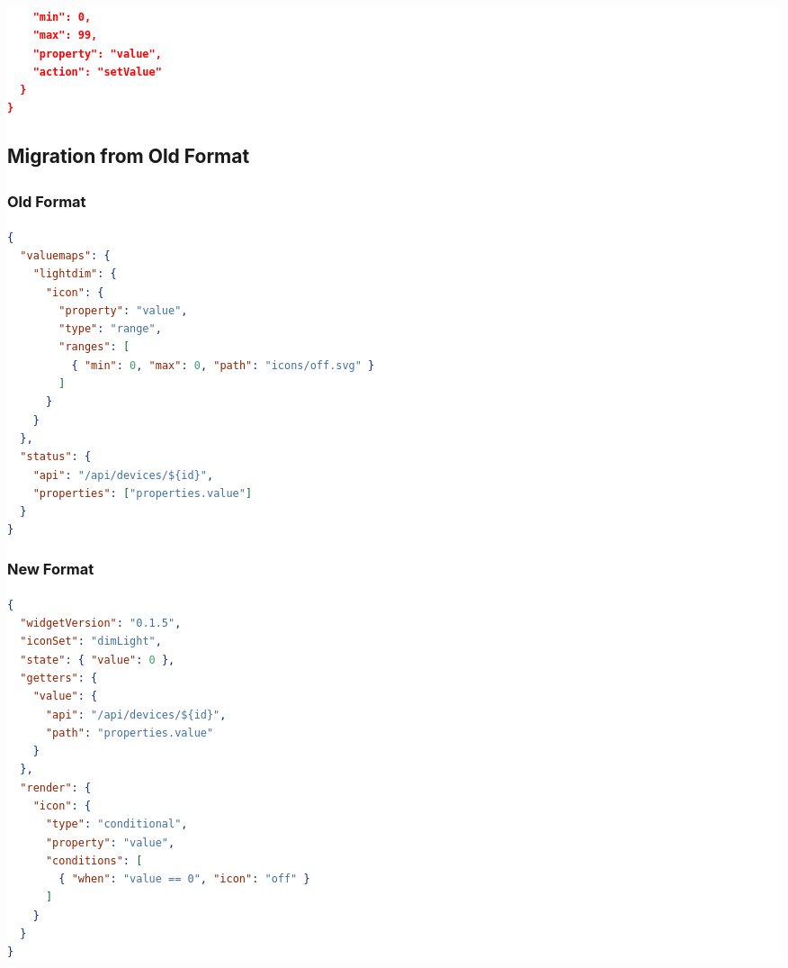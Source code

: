 ```json
    "min": 0,
    "max": 99,
    "property": "value",
    "action": "setValue"
  }
}
```

## Migration from Old Format

### Old Format
```json
{
  "valuemaps": {
    "lightdim": {
      "icon": {
        "property": "value",
        "type": "range",
        "ranges": [
          { "min": 0, "max": 0, "path": "icons/off.svg" }
        ]
      }
    }
  },
  "status": {
    "api": "/api/devices/${id}",
    "properties": ["properties.value"]
  }
}
```

### New Format
```json
{
  "widgetVersion": "0.1.5",
  "iconSet": "dimLight",
  "state": { "value": 0 },
  "getters": {
    "value": {
      "api": "/api/devices/${id}",
      "path": "properties.value"
    }
  },
  "render": {
    "icon": {
      "type": "conditional",
      "property": "value",
      "conditions": [
        { "when": "value == 0", "icon": "off" }
      ]
    }
  }
}
```
